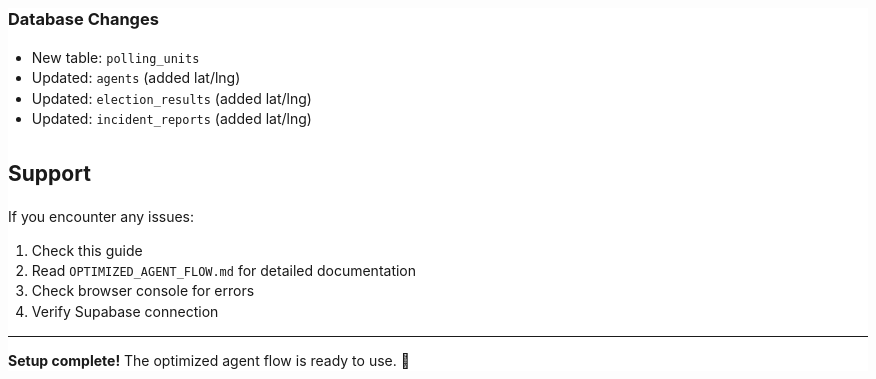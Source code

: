 ### Database Changes
- New table: `polling_units`
- Updated: `agents` (added lat/lng)
- Updated: `election_results` (added lat/lng)
- Updated: `incident_reports` (added lat/lng)

## Support

If you encounter any issues:
1. Check this guide
2. Read `OPTIMIZED_AGENT_FLOW.md` for detailed documentation
3. Check browser console for errors
4. Verify Supabase connection

---

**Setup complete!** The optimized agent flow is ready to use. 🎉
